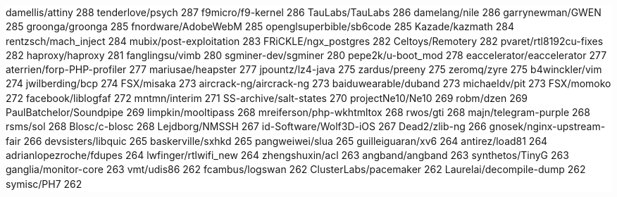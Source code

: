 damellis/attiny                            288
tenderlove/psych                           287
f9micro/f9-kernel                          286
TauLabs/TauLabs                            286
damelang/nile                              286
garrynewman/GWEN                           285
groonga/groonga                            285
fnordware/AdobeWebM                        285
openglsuperbible/sb6code                   285
Kazade/kazmath                             284
rentzsch/mach_inject                       284
mubix/post-exploitation                    283
FRiCKLE/ngx_postgres                       282
Celtoys/Remotery                           282
pvaret/rtl8192cu-fixes                     282
haproxy/haproxy                            281
fanglingsu/vimb                            280
sgminer-dev/sgminer                        280
pepe2k/u-boot_mod                          278
eaccelerator/eaccelerator                  277
aterrien/forp-PHP-profiler                 277
mariusae/heapster                          277
jpountz/lz4-java                           275
zardus/preeny                              275
zeromq/zyre                                275
b4winckler/vim                             274
jwilberding/bcp                            274
FSX/misaka                                 273
aircrack-ng/aircrack-ng                    273
baiduwearable/duband                       273
michaeldv/pit                              273
FSX/momoko                                 272
facebook/liblogfaf                         272
mntmn/interim                              271
SS-archive/salt-states                     270
projectNe10/Ne10                           269
robm/dzen                                  269
PaulBatchelor/Soundpipe                    269
limpkin/mooltipass                         268
mreiferson/php-wkhtmltox                   268
rwos/gti                                   268
majn/telegram-purple                       268
rsms/sol                                   268
Blosc/c-blosc                              268
Lejdborg/NMSSH                             267
id-Software/Wolf3D-iOS                     267
Dead2/zlib-ng                              266
gnosek/nginx-upstream-fair                 266
devsisters/libquic                         265
baskerville/sxhkd                          265
pangweiwei/slua                            265
guilleiguaran/xv6                          264
antirez/load81                             264
adrianlopezroche/fdupes                    264
lwfinger/rtlwifi_new                       264
zhengshuxin/acl                            263
angband/angband                            263
synthetos/TinyG                            263
ganglia/monitor-core                       263
vmt/udis86                                 262
fcambus/logswan                            262
ClusterLabs/pacemaker                      262
Laurelai/decompile-dump                    262
symisc/PH7                                 262